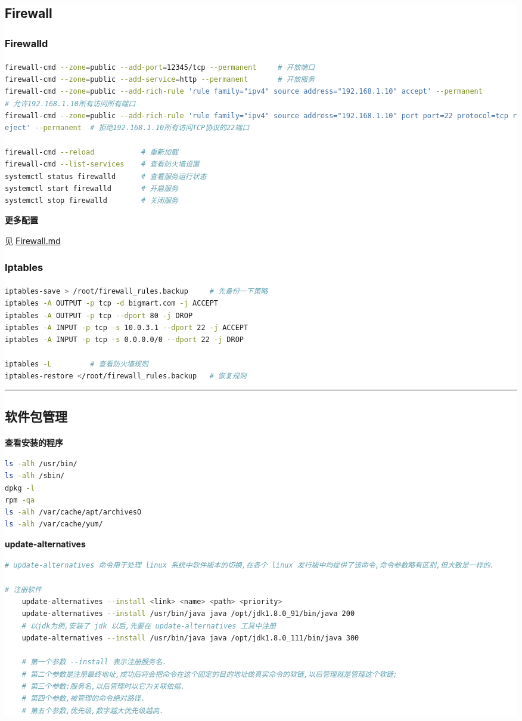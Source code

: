 
## Firewall
### Firewalld

```bash
firewall-cmd --zone=public --add-port=12345/tcp --permanent		# 开放端口
firewall-cmd --zone=public --add-service=http --permanent		# 开放服务
firewall-cmd --zone=public --add-rich-rule 'rule family="ipv4" source address="192.168.1.10" accept' --permanent						# 允许192.168.1.10所有访问所有端口
firewall-cmd --zone=public --add-rich-rule 'rule family="ipv4" source address="192.168.1.10" port port=22 protocol=tcp reject' --permanent	# 拒绝192.168.1.10所有访问TCP协议的22端口

firewall-cmd --reload			# 重新加载
firewall-cmd --list-services	# 查看防火墙设置
systemctl status firewalld		# 查看服务运行状态
systemctl start firewalld		# 开启服务
systemctl stop firewalld		# 关闭服务
```

**更多配置**

见 [Firewall.md](./实验/Firewall.md)

### Iptables

```bash
iptables-save > /root/firewall_rules.backup		# 先备份一下策略
iptables -A OUTPUT -p tcp -d bigmart.com -j ACCEPT
iptables -A OUTPUT -p tcp --dport 80 -j DROP
iptables -A INPUT -p tcp -s 10.0.3.1 --dport 22 -j ACCEPT
iptables -A INPUT -p tcp -s 0.0.0.0/0 --dport 22 -j DROP

iptables -L			# 查看防火墙规则
iptables-restore </root/firewall_rules.backup	# 恢复规则
```

---

## 软件包管理

**查看安装的程序**
```bash
ls -alh /usr/bin/
ls -alh /sbin/
dpkg -l
rpm -qa
ls -alh /var/cache/apt/archivesO
ls -alh /var/cache/yum/
```

**update-alternatives**
```bash
# update-alternatives 命令用于处理 linux 系统中软件版本的切换,在各个 linux 发行版中均提供了该命令,命令参数略有区别,但大致是一样的.

# 注册软件
	update-alternatives --install <link> <name> <path> <priority>
	update-alternatives --install /usr/bin/java java /opt/jdk1.8.0_91/bin/java 200
	# 以jdk为例,安装了 jdk 以后,先要在 update-alternatives 工具中注册
	update-alternatives --install /usr/bin/java java /opt/jdk1.8.0_111/bin/java 300

	# 第一个参数 --install 表示注册服务名.
	# 第二个参数是注册最终地址,成功后将会把命令在这个固定的目的地址做真实命令的软链,以后管理就是管理这个软链;
	# 第三个参数:服务名,以后管理时以它为关联依据.
	# 第四个参数,被管理的命令绝对路径.
	# 第五个参数,优先级,数字越大优先级越高.

```